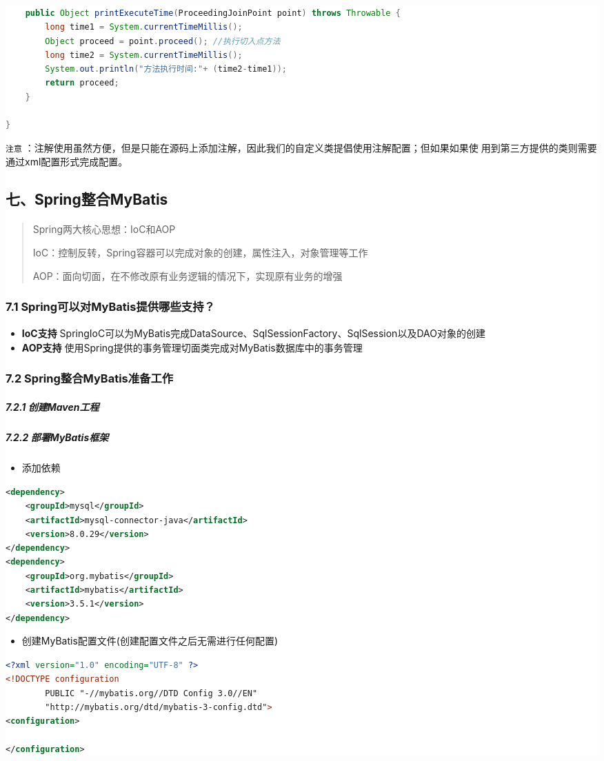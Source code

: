 ```java
    public Object printExecuteTime(ProceedingJoinPoint point) throws Throwable {
        long time1 = System.currentTimeMillis();
        Object proceed = point.proceed(); //执行切入点方法
        long time2 = System.currentTimeMillis();
        System.out.println("方法执行时间:"+ (time2-time1));
        return proceed;
    }

}
```

`注意` ：注解使用虽然方便，但是只能在源码上添加注解，因此我们的自定义类提倡使用注解配置；但如果如果使 用到第三方提供的类则需要通过xml配置形式完成配置。

## 七、Spring整合MyBatis

> Spring两大核心思想：IoC和AOP
>  
> IoC：控制反转，Spring容器可以完成对象的创建，属性注入，对象管理等工作
>  
> AOP：面向切面，在不修改原有业务逻辑的情况下，实现原有业务的增强


### 7.1 Spring可以对MyBatis提供哪些支持？

- **IoC支持** SpringIoC可以为MyBatis完成DataSource、SqlSessionFactory、SqlSession以及DAO对象的创建
- **AOP支持** 使用Spring提供的事务管理切面类完成对MyBatis数据库中的事务管理

### 7.2 Spring整合MyBatis准备工作

##### 7.2.1 创建Maven工程

##### 7.2.2 部署MyBatis框架

- 添加依赖

```xml
<dependency>
    <groupId>mysql</groupId>
    <artifactId>mysql-connector-java</artifactId>
    <version>8.0.29</version>
</dependency>
<dependency>
    <groupId>org.mybatis</groupId>
    <artifactId>mybatis</artifactId>
    <version>3.5.1</version>
</dependency>
```

- 创建MyBatis配置文件(创建配置文件之后无需进行任何配置)

```xml
<?xml version="1.0" encoding="UTF-8" ?>
<!DOCTYPE configuration
        PUBLIC "-//mybatis.org//DTD Config 3.0//EN"
        "http://mybatis.org/dtd/mybatis-3-config.dtd">
<configuration>

</configuration>
```
